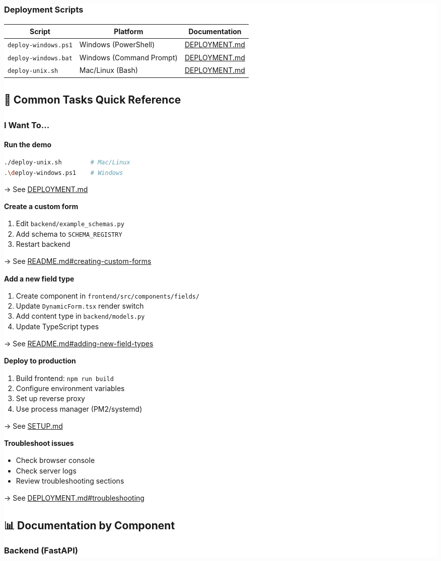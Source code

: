 ### Deployment Scripts

| Script | Platform | Documentation |
|--------|----------|---------------|
| `deploy-windows.ps1` | Windows (PowerShell) | [DEPLOYMENT.md](DEPLOYMENT.md) |
| `deploy-windows.bat` | Windows (Command Prompt) | [DEPLOYMENT.md](DEPLOYMENT.md) |
| `deploy-unix.sh` | Mac/Linux (Bash) | [DEPLOYMENT.md](DEPLOYMENT.md) |

## 🎯 Common Tasks Quick Reference

### I Want To...

**Run the demo**
```bash
./deploy-unix.sh        # Mac/Linux
.\deploy-windows.ps1    # Windows
```
→ See [DEPLOYMENT.md](DEPLOYMENT.md)

**Create a custom form**
1. Edit `backend/example_schemas.py`
2. Add schema to `SCHEMA_REGISTRY`
3. Restart backend

→ See [README.md#creating-custom-forms](README.md#-creating-custom-forms)

**Add a new field type**
1. Create component in `frontend/src/components/fields/`
2. Update `DynamicForm.tsx` render switch
3. Add content type in `backend/models.py`
4. Update TypeScript types

→ See [README.md#adding-new-field-types](README.md#adding-new-field-types)

**Deploy to production**
1. Build frontend: `npm run build`
2. Configure environment variables
3. Set up reverse proxy
4. Use process manager (PM2/systemd)

→ See [SETUP.md](SETUP.md)

**Troubleshoot issues**
- Check browser console
- Check server logs
- Review troubleshooting sections

→ See [DEPLOYMENT.md#troubleshooting](DEPLOYMENT.md#troubleshooting)

## 📊 Documentation by Component

### Backend (FastAPI)
